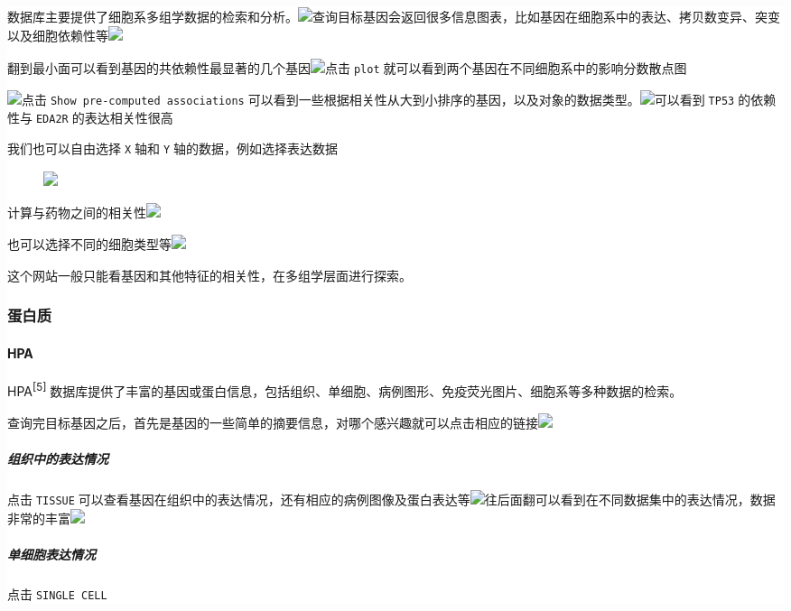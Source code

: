 数据库主要提供了细胞系多组学数据的检索和分析。<img data-imgfileid="100013355" data-ratio="0.3648148148148148" data-type="png" data-w="1080" data-src="https://mmbiz.qpic.cn/sz_mmbiz_png/R14BjDEcNWJ8sfia4PJ4AOIJUeoagGQS5UMUfgwQ2Wgz1XAwWPnMnzpezszAbsarib0qXFFicy8gfoPNYVJWvEnGQ/640?wx_fmt=png&amp;from=appmsg" src="https://mmbiz.qpic.cn/sz_mmbiz_png/R14BjDEcNWJ8sfia4PJ4AOIJUeoagGQS5UMUfgwQ2Wgz1XAwWPnMnzpezszAbsarib0qXFFicy8gfoPNYVJWvEnGQ/640?wx_fmt=png&amp;from=appmsg">查询目标基因会返回很多信息图表，比如基因在细胞系中的表达、拷贝数变异、突变以及细胞依赖性等<img data-imgfileid="100013354" data-ratio="0.46944444444444444" data-type="png" data-w="1080" data-src="https://mmbiz.qpic.cn/sz_mmbiz_png/R14BjDEcNWJ8sfia4PJ4AOIJUeoagGQS580Wy0vlzm2QwOKX428ERZCOLHibuuQKjjdvgibrfES6mRMR3Zsp9fic9w/640?wx_fmt=png&amp;from=appmsg" src="https://mmbiz.qpic.cn/sz_mmbiz_png/R14BjDEcNWJ8sfia4PJ4AOIJUeoagGQS580Wy0vlzm2QwOKX428ERZCOLHibuuQKjjdvgibrfES6mRMR3Zsp9fic9w/640?wx_fmt=png&amp;from=appmsg"></p><p data-tool="mdnice编辑器">翻到最小面可以看到基因的共依赖性最显著的几个基因<img data-imgfileid="100013356" data-ratio="0.9127659574468086" data-type="png" data-w="940" data-src="https://mmbiz.qpic.cn/sz_mmbiz_png/R14BjDEcNWJ8sfia4PJ4AOIJUeoagGQS5fzQ1arw42BBJEUXzWM3ZfeucnYeGNOcibwMNasiauKbUrkSibR3OvrChQ/640?wx_fmt=png&amp;from=appmsg" src="https://mmbiz.qpic.cn/sz_mmbiz_png/R14BjDEcNWJ8sfia4PJ4AOIJUeoagGQS5fzQ1arw42BBJEUXzWM3ZfeucnYeGNOcibwMNasiauKbUrkSibR3OvrChQ/640?wx_fmt=png&amp;from=appmsg">点击 <code>plot</code> 就可以看到两个基因在不同细胞系中的影响分数散点图</p><p data-tool="mdnice编辑器"><img data-imgfileid="100013359" data-ratio="0.5" data-type="png" data-w="1080" data-src="https://mmbiz.qpic.cn/sz_mmbiz_png/R14BjDEcNWJ8sfia4PJ4AOIJUeoagGQS5S0v5j866uqkkWjNMJ7BtwNdRUtbSPXo9SrvzvqzeHke7PIqzuGYXxQ/640?wx_fmt=png&amp;from=appmsg" src="https://mmbiz.qpic.cn/sz_mmbiz_png/R14BjDEcNWJ8sfia4PJ4AOIJUeoagGQS5S0v5j866uqkkWjNMJ7BtwNdRUtbSPXo9SrvzvqzeHke7PIqzuGYXxQ/640?wx_fmt=png&amp;from=appmsg">点击 <code>Show pre-computed associations</code> 可以看到一些根据相关性从大到小排序的基因，以及对象的数据类型。<img data-imgfileid="100013360" data-ratio="0.4935185185185185" data-type="png" data-w="1080" data-src="https://mmbiz.qpic.cn/sz_mmbiz_png/R14BjDEcNWJ8sfia4PJ4AOIJUeoagGQS5VJfrMoAibB4nSwInib4e0tiaicfNz3X2QXYKwcc7ueASJ02mT0W26SB2gA/640?wx_fmt=png&amp;from=appmsg" src="https://mmbiz.qpic.cn/sz_mmbiz_png/R14BjDEcNWJ8sfia4PJ4AOIJUeoagGQS5VJfrMoAibB4nSwInib4e0tiaicfNz3X2QXYKwcc7ueASJ02mT0W26SB2gA/640?wx_fmt=png&amp;from=appmsg">可以看到 <code>TP53</code> 的依赖性与 <code>EDA2R</code> 的表达相关性很高</p><p data-tool="mdnice编辑器">我们也可以自由选择 <code>X</code> 轴和 <code>Y</code> 轴的数据，例如选择表达数据</p><figure data-tool="mdnice编辑器"><img data-imgfileid="100013358" data-ratio="0.462037037037037" data-type="png" data-w="1080" data-src="https://mmbiz.qpic.cn/sz_mmbiz_png/R14BjDEcNWJ8sfia4PJ4AOIJUeoagGQS57es9VRic0xQkNtB1j1hXekjkgWHRk8OGibpvuicqQRoU9U3CwH4NJexlg/640?wx_fmt=png&amp;from=appmsg" src="https://mmbiz.qpic.cn/sz_mmbiz_png/R14BjDEcNWJ8sfia4PJ4AOIJUeoagGQS57es9VRic0xQkNtB1j1hXekjkgWHRk8OGibpvuicqQRoU9U3CwH4NJexlg/640?wx_fmt=png&amp;from=appmsg"></figure><p data-tool="mdnice编辑器">计算与药物之间的相关性<img data-imgfileid="100013357" data-ratio="0.47314814814814815" data-type="png" data-w="1080" data-src="https://mmbiz.qpic.cn/sz_mmbiz_png/R14BjDEcNWJ8sfia4PJ4AOIJUeoagGQS5qJ2PlRKE6HF23xq6r1YIichm7cfh9KWibJbVDI7u5icsbq59pXYNxQv2g/640?wx_fmt=png&amp;from=appmsg" src="https://mmbiz.qpic.cn/sz_mmbiz_png/R14BjDEcNWJ8sfia4PJ4AOIJUeoagGQS5qJ2PlRKE6HF23xq6r1YIichm7cfh9KWibJbVDI7u5icsbq59pXYNxQv2g/640?wx_fmt=png&amp;from=appmsg"></p><p data-tool="mdnice编辑器">也可以选择不同的细胞类型等<img data-imgfileid="100013363" data-ratio="0.42685185185185187" data-type="png" data-w="1080" data-src="https://mmbiz.qpic.cn/sz_mmbiz_png/R14BjDEcNWJ8sfia4PJ4AOIJUeoagGQS5qEia7WTwib71mF58dzPTdqAx2IsiaiauPFoib0buia6icq3OHewHEuANwrvOA/640?wx_fmt=png&amp;from=appmsg" src="https://mmbiz.qpic.cn/sz_mmbiz_png/R14BjDEcNWJ8sfia4PJ4AOIJUeoagGQS5qEia7WTwib71mF58dzPTdqAx2IsiaiauPFoib0buia6icq3OHewHEuANwrvOA/640?wx_fmt=png&amp;from=appmsg"></p><p data-tool="mdnice编辑器">这个网站一般只能看基因和其他特征的相关性，在多组学层面进行探索。</p><h3 data-tool="mdnice编辑器"><span></span><span>蛋白质</span><span></span></h3><h4 data-tool="mdnice编辑器"><span></span><span>HPA</span><span></span></h4><p data-tool="mdnice编辑器"><span>HPA</span><sup>[5]</sup> 数据库提供了丰富的基因或蛋白信息，包括组织、单细胞、病例图形、免疫荧光图片、细胞系等多种数据的检索。</p><p data-tool="mdnice编辑器">查询完目标基因之后，首先是基因的一些简单的摘要信息，对哪个感兴趣就可以点击相应的链接<img data-imgfileid="100013364" data-ratio="0.812037037037037" data-type="png" data-w="1080" data-src="https://mmbiz.qpic.cn/sz_mmbiz_png/R14BjDEcNWJ8sfia4PJ4AOIJUeoagGQS5LqUrKInWomwuqVFNHSV3KwzqQjBdIXulvg31Yo5sxhNX78E9EmG1GA/640?wx_fmt=png&amp;from=appmsg" src="https://mmbiz.qpic.cn/sz_mmbiz_png/R14BjDEcNWJ8sfia4PJ4AOIJUeoagGQS5LqUrKInWomwuqVFNHSV3KwzqQjBdIXulvg31Yo5sxhNX78E9EmG1GA/640?wx_fmt=png&amp;from=appmsg"></p><h5 data-tool="mdnice编辑器"><span></span><span>组织中的表达情况</span><span></span></h5><p data-tool="mdnice编辑器">点击 <code>TISSUE</code> 可以查看基因在组织中的表达情况，还有相应的病例图像及蛋白表达等<img data-imgfileid="100013362" data-ratio="0.8722222222222222" data-type="png" data-w="1080" data-src="https://mmbiz.qpic.cn/sz_mmbiz_png/R14BjDEcNWJ8sfia4PJ4AOIJUeoagGQS5aP0kRGC4Wla0NVLMopqjibOJIjGF0TdD7y8r0qoPl3LMLD5KzyTmdNQ/640?wx_fmt=png&amp;from=appmsg" src="https://mmbiz.qpic.cn/sz_mmbiz_png/R14BjDEcNWJ8sfia4PJ4AOIJUeoagGQS5aP0kRGC4Wla0NVLMopqjibOJIjGF0TdD7y8r0qoPl3LMLD5KzyTmdNQ/640?wx_fmt=png&amp;from=appmsg">往后面翻可以看到在不同数据集中的表达情况，数据非常的丰富<img data-imgfileid="100013361" data-ratio="0.7787037037037037" data-type="png" data-w="1080" data-src="https://mmbiz.qpic.cn/sz_mmbiz_png/R14BjDEcNWJ8sfia4PJ4AOIJUeoagGQS54hZdSwIICagxm9PcPbh2jozCGhXZX8cKEWttKSXKA7FDg5wmlmib6YA/640?wx_fmt=png&amp;from=appmsg" src="https://mmbiz.qpic.cn/sz_mmbiz_png/R14BjDEcNWJ8sfia4PJ4AOIJUeoagGQS54hZdSwIICagxm9PcPbh2jozCGhXZX8cKEWttKSXKA7FDg5wmlmib6YA/640?wx_fmt=png&amp;from=appmsg"></p><h5 data-tool="mdnice编辑器"><span></span><span>单细胞表达情况</span><span></span></h5><p data-tool="mdnice编辑器">点击 <code>SINGLE CELL</code>
